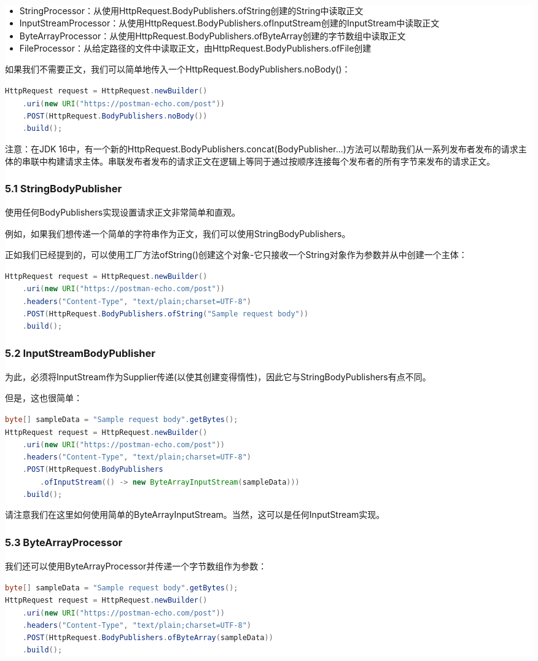 -   StringProcessor：从使用HttpRequest.BodyPublishers.ofString创建的String中读取正文
-   InputStreamProcessor：从使用HttpRequest.BodyPublishers.ofInputStream创建的InputStream中读取正文
-   ByteArrayProcessor：从使用HttpRequest.BodyPublishers.ofByteArray创建的字节数组中读取正文
-   FileProcessor：从给定路径的文件中读取正文，由HttpRequest.BodyPublishers.ofFile创建

如果我们不需要正文，我们可以简单地传入一个HttpRequest.BodyPublishers.noBody()：

```java
HttpRequest request = HttpRequest.newBuilder()
    .uri(new URI("https://postman-echo.com/post"))
    .POST(HttpRequest.BodyPublishers.noBody())
    .build();
```

注意：在JDK 16中，有一个新的HttpRequest.BodyPublishers.concat(BodyPublisher...)方法可以帮助我们从一系列发布者发布的请求主体的串联中构建请求主体。串联发布者发布的请求正文在逻辑上等同于通过按顺序连接每个发布者的所有字节来发布的请求正文。

### 5.1 StringBodyPublisher

使用任何BodyPublishers实现设置请求正文非常简单和直观。

例如，如果我们想传递一个简单的字符串作为正文，我们可以使用StringBodyPublishers。

正如我们已经提到的，可以使用工厂方法ofString()创建这个对象-它只接收一个String对象作为参数并从中创建一个主体：

```java
HttpRequest request = HttpRequest.newBuilder()
    .uri(new URI("https://postman-echo.com/post"))
    .headers("Content-Type", "text/plain;charset=UTF-8")
    .POST(HttpRequest.BodyPublishers.ofString("Sample request body"))
    .build();
```

### 5.2 InputStreamBodyPublisher

为此，必须将InputStream作为Supplier传递(以使其创建变得惰性)，因此它与StringBodyPublishers有点不同。

但是，这也很简单：

```java
byte[] sampleData = "Sample request body".getBytes();
HttpRequest request = HttpRequest.newBuilder()
    .uri(new URI("https://postman-echo.com/post"))
    .headers("Content-Type", "text/plain;charset=UTF-8")
    .POST(HttpRequest.BodyPublishers
        .ofInputStream(() -> new ByteArrayInputStream(sampleData)))
    .build();
```

请注意我们在这里如何使用简单的ByteArrayInputStream。当然，这可以是任何InputStream实现。

### 5.3 ByteArrayProcessor

我们还可以使用ByteArrayProcessor并传递一个字节数组作为参数：

```java
byte[] sampleData = "Sample request body".getBytes();
HttpRequest request = HttpRequest.newBuilder()
    .uri(new URI("https://postman-echo.com/post"))
    .headers("Content-Type", "text/plain;charset=UTF-8")
    .POST(HttpRequest.BodyPublishers.ofByteArray(sampleData))
    .build();
```
